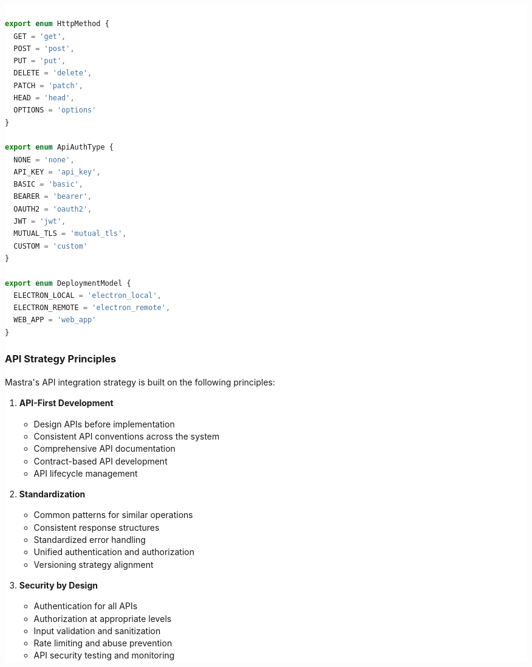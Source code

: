 ```typescript

export enum HttpMethod {
  GET = 'get',
  POST = 'post',
  PUT = 'put',
  DELETE = 'delete',
  PATCH = 'patch',
  HEAD = 'head',
  OPTIONS = 'options'
}

export enum ApiAuthType {
  NONE = 'none',
  API_KEY = 'api_key',
  BASIC = 'basic',
  BEARER = 'bearer',
  OAUTH2 = 'oauth2',
  JWT = 'jwt',
  MUTUAL_TLS = 'mutual_tls',
  CUSTOM = 'custom'
}

export enum DeploymentModel {
  ELECTRON_LOCAL = 'electron_local',
  ELECTRON_REMOTE = 'electron_remote',
  WEB_APP = 'web_app'
}
```

### API Strategy Principles

Mastra's API integration strategy is built on the following principles:

1. **API-First Development**
   - Design APIs before implementation
   - Consistent API conventions across the system
   - Comprehensive API documentation
   - Contract-based API development
   - API lifecycle management

2. **Standardization**
   - Common patterns for similar operations
   - Consistent response structures
   - Standardized error handling
   - Unified authentication and authorization
   - Versioning strategy alignment

3. **Security by Design**
   - Authentication for all APIs
   - Authorization at appropriate levels
   - Input validation and sanitization
   - Rate limiting and abuse prevention
   - API security testing and monitoring
